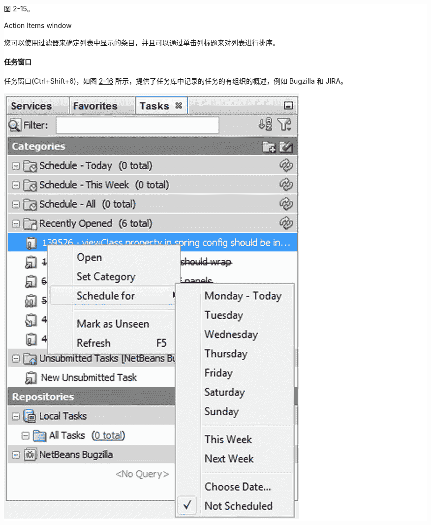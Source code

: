 图 2-15。

Action Items window

您可以使用过滤器来确定列表中显示的条目，并且可以通过单击列标题来对列表进行排序。

#### 任务窗口

任务窗口(Ctrl+Shift+6)，如图 [2-16](#Fig16) 所示，提供了任务库中记录的任务的有组织的概述，例如 Bugzilla 和 JIRA。

![A978-1-4842-1257-8_2_Fig16_HTML.jpg](img/A978-1-4842-1257-8_2_Fig16_HTML.jpg)
